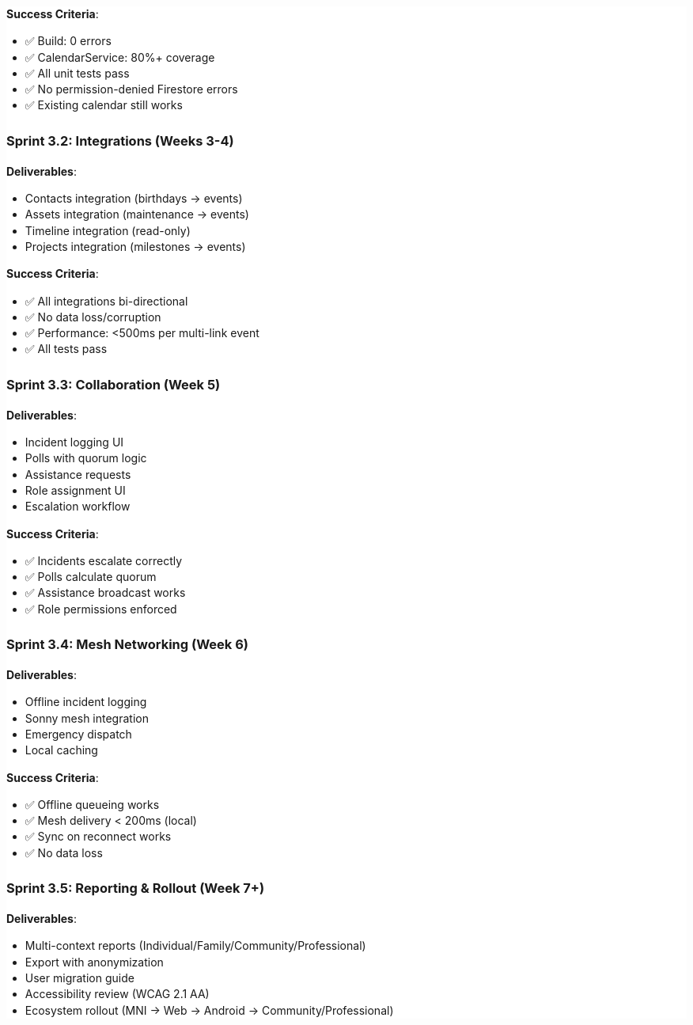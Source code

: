 **Success Criteria**:
- ✅ Build: 0 errors
- ✅ CalendarService: 80%+ coverage
- ✅ All unit tests pass
- ✅ No permission-denied Firestore errors
- ✅ Existing calendar still works

### Sprint 3.2: Integrations (Weeks 3-4)
**Deliverables**:
- Contacts integration (birthdays → events)
- Assets integration (maintenance → events)
- Timeline integration (read-only)
- Projects integration (milestones → events)

**Success Criteria**:
- ✅ All integrations bi-directional
- ✅ No data loss/corruption
- ✅ Performance: <500ms per multi-link event
- ✅ All tests pass

### Sprint 3.3: Collaboration (Week 5)
**Deliverables**:
- Incident logging UI
- Polls with quorum logic
- Assistance requests
- Role assignment UI
- Escalation workflow

**Success Criteria**:
- ✅ Incidents escalate correctly
- ✅ Polls calculate quorum
- ✅ Assistance broadcast works
- ✅ Role permissions enforced

### Sprint 3.4: Mesh Networking (Week 6)
**Deliverables**:
- Offline incident logging
- Sonny mesh integration
- Emergency dispatch
- Local caching

**Success Criteria**:
- ✅ Offline queueing works
- ✅ Mesh delivery < 200ms (local)
- ✅ Sync on reconnect works
- ✅ No data loss

### Sprint 3.5: Reporting & Rollout (Week 7+)
**Deliverables**:
- Multi-context reports (Individual/Family/Community/Professional)
- Export with anonymization
- User migration guide
- Accessibility review (WCAG 2.1 AA)
- Ecosystem rollout (MNI → Web → Android → Community/Professional)
